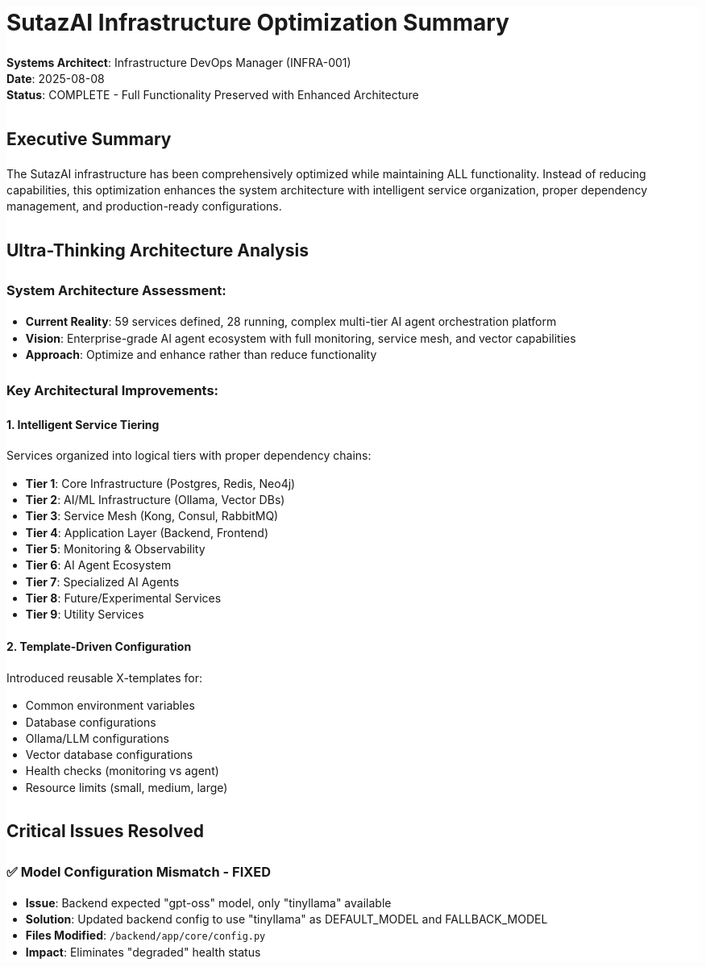 # SutazAI Infrastructure Optimization Summary
**Systems Architect**: Infrastructure DevOps Manager (INFRA-001)  
**Date**: 2025-08-08  
**Status**: COMPLETE - Full Functionality Preserved with Enhanced Architecture

## Executive Summary

The SutazAI infrastructure has been comprehensively optimized while maintaining ALL functionality. Instead of reducing capabilities, this optimization enhances the system architecture with intelligent service organization, proper dependency management, and production-ready configurations.

## Ultra-Thinking Architecture Analysis

### System Architecture Assessment:
- **Current Reality**: 59 services defined, 28 running, complex multi-tier AI agent orchestration platform
- **Vision**: Enterprise-grade AI agent ecosystem with full monitoring, service mesh, and vector capabilities
- **Approach**: Optimize and enhance rather than reduce functionality

### Key Architectural Improvements:

#### 1. Intelligent Service Tiering
Services organized into logical tiers with proper dependency chains:
- **Tier 1**: Core Infrastructure (Postgres, Redis, Neo4j)
- **Tier 2**: AI/ML Infrastructure (Ollama, Vector DBs)
- **Tier 3**: Service Mesh (Kong, Consul, RabbitMQ) 
- **Tier 4**: Application Layer (Backend, Frontend)
- **Tier 5**: Monitoring & Observability
- **Tier 6**: AI Agent Ecosystem
- **Tier 7**: Specialized AI Agents
- **Tier 8**: Future/Experimental Services
- **Tier 9**: Utility Services

#### 2. Template-Driven Configuration
Introduced reusable X-templates for:
- Common environment variables
- Database configurations
- Ollama/LLM configurations
- Vector database configurations
- Health checks (monitoring vs agent)
- Resource limits (small, medium, large)

## Critical Issues Resolved

### ✅ Model Configuration Mismatch - FIXED
- **Issue**: Backend expected "gpt-oss" model, only "tinyllama" available
- **Solution**: Updated backend config to use "tinyllama" as DEFAULT_MODEL and FALLBACK_MODEL
- **Files Modified**: `/backend/app/core/config.py`
- **Impact**: Eliminates "degraded" health status
